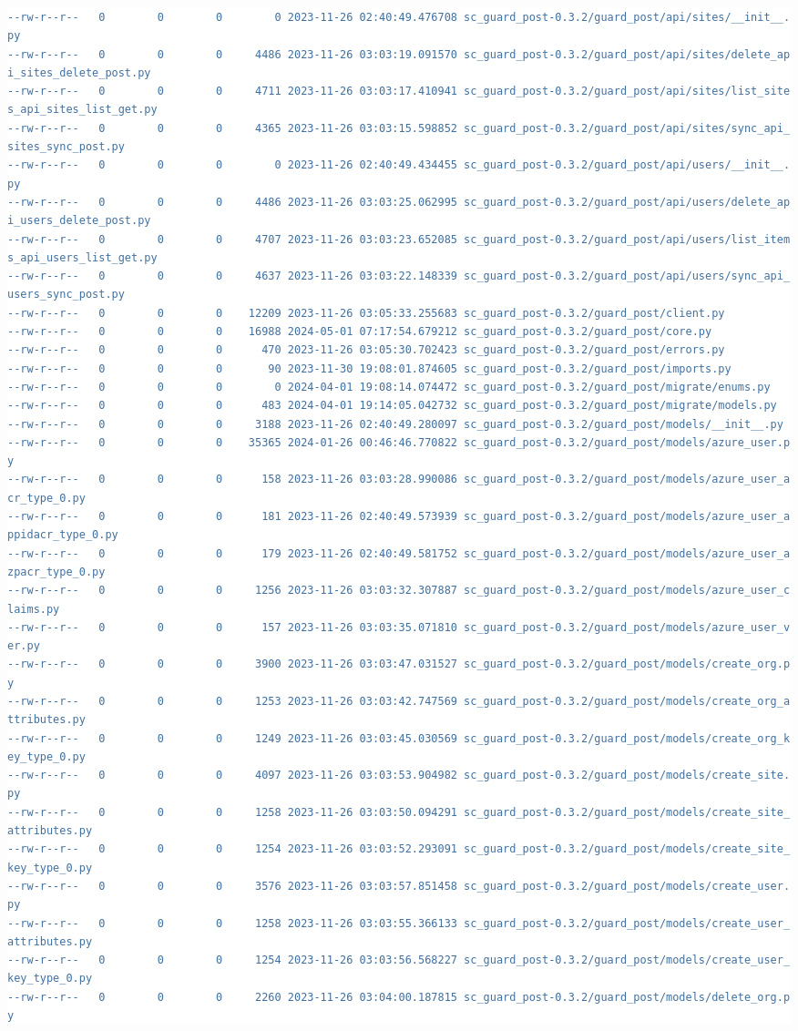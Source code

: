 ```diff
--rw-r--r--   0        0        0        0 2023-11-26 02:40:49.476708 sc_guard_post-0.3.2/guard_post/api/sites/__init__.py
--rw-r--r--   0        0        0     4486 2023-11-26 03:03:19.091570 sc_guard_post-0.3.2/guard_post/api/sites/delete_api_sites_delete_post.py
--rw-r--r--   0        0        0     4711 2023-11-26 03:03:17.410941 sc_guard_post-0.3.2/guard_post/api/sites/list_sites_api_sites_list_get.py
--rw-r--r--   0        0        0     4365 2023-11-26 03:03:15.598852 sc_guard_post-0.3.2/guard_post/api/sites/sync_api_sites_sync_post.py
--rw-r--r--   0        0        0        0 2023-11-26 02:40:49.434455 sc_guard_post-0.3.2/guard_post/api/users/__init__.py
--rw-r--r--   0        0        0     4486 2023-11-26 03:03:25.062995 sc_guard_post-0.3.2/guard_post/api/users/delete_api_users_delete_post.py
--rw-r--r--   0        0        0     4707 2023-11-26 03:03:23.652085 sc_guard_post-0.3.2/guard_post/api/users/list_items_api_users_list_get.py
--rw-r--r--   0        0        0     4637 2023-11-26 03:03:22.148339 sc_guard_post-0.3.2/guard_post/api/users/sync_api_users_sync_post.py
--rw-r--r--   0        0        0    12209 2023-11-26 03:05:33.255683 sc_guard_post-0.3.2/guard_post/client.py
--rw-r--r--   0        0        0    16988 2024-05-01 07:17:54.679212 sc_guard_post-0.3.2/guard_post/core.py
--rw-r--r--   0        0        0      470 2023-11-26 03:05:30.702423 sc_guard_post-0.3.2/guard_post/errors.py
--rw-r--r--   0        0        0       90 2023-11-30 19:08:01.874605 sc_guard_post-0.3.2/guard_post/imports.py
--rw-r--r--   0        0        0        0 2024-04-01 19:08:14.074472 sc_guard_post-0.3.2/guard_post/migrate/enums.py
--rw-r--r--   0        0        0      483 2024-04-01 19:14:05.042732 sc_guard_post-0.3.2/guard_post/migrate/models.py
--rw-r--r--   0        0        0     3188 2023-11-26 02:40:49.280097 sc_guard_post-0.3.2/guard_post/models/__init__.py
--rw-r--r--   0        0        0    35365 2024-01-26 00:46:46.770822 sc_guard_post-0.3.2/guard_post/models/azure_user.py
--rw-r--r--   0        0        0      158 2023-11-26 03:03:28.990086 sc_guard_post-0.3.2/guard_post/models/azure_user_acr_type_0.py
--rw-r--r--   0        0        0      181 2023-11-26 02:40:49.573939 sc_guard_post-0.3.2/guard_post/models/azure_user_appidacr_type_0.py
--rw-r--r--   0        0        0      179 2023-11-26 02:40:49.581752 sc_guard_post-0.3.2/guard_post/models/azure_user_azpacr_type_0.py
--rw-r--r--   0        0        0     1256 2023-11-26 03:03:32.307887 sc_guard_post-0.3.2/guard_post/models/azure_user_claims.py
--rw-r--r--   0        0        0      157 2023-11-26 03:03:35.071810 sc_guard_post-0.3.2/guard_post/models/azure_user_ver.py
--rw-r--r--   0        0        0     3900 2023-11-26 03:03:47.031527 sc_guard_post-0.3.2/guard_post/models/create_org.py
--rw-r--r--   0        0        0     1253 2023-11-26 03:03:42.747569 sc_guard_post-0.3.2/guard_post/models/create_org_attributes.py
--rw-r--r--   0        0        0     1249 2023-11-26 03:03:45.030569 sc_guard_post-0.3.2/guard_post/models/create_org_key_type_0.py
--rw-r--r--   0        0        0     4097 2023-11-26 03:03:53.904982 sc_guard_post-0.3.2/guard_post/models/create_site.py
--rw-r--r--   0        0        0     1258 2023-11-26 03:03:50.094291 sc_guard_post-0.3.2/guard_post/models/create_site_attributes.py
--rw-r--r--   0        0        0     1254 2023-11-26 03:03:52.293091 sc_guard_post-0.3.2/guard_post/models/create_site_key_type_0.py
--rw-r--r--   0        0        0     3576 2023-11-26 03:03:57.851458 sc_guard_post-0.3.2/guard_post/models/create_user.py
--rw-r--r--   0        0        0     1258 2023-11-26 03:03:55.366133 sc_guard_post-0.3.2/guard_post/models/create_user_attributes.py
--rw-r--r--   0        0        0     1254 2023-11-26 03:03:56.568227 sc_guard_post-0.3.2/guard_post/models/create_user_key_type_0.py
--rw-r--r--   0        0        0     2260 2023-11-26 03:04:00.187815 sc_guard_post-0.3.2/guard_post/models/delete_org.py
```